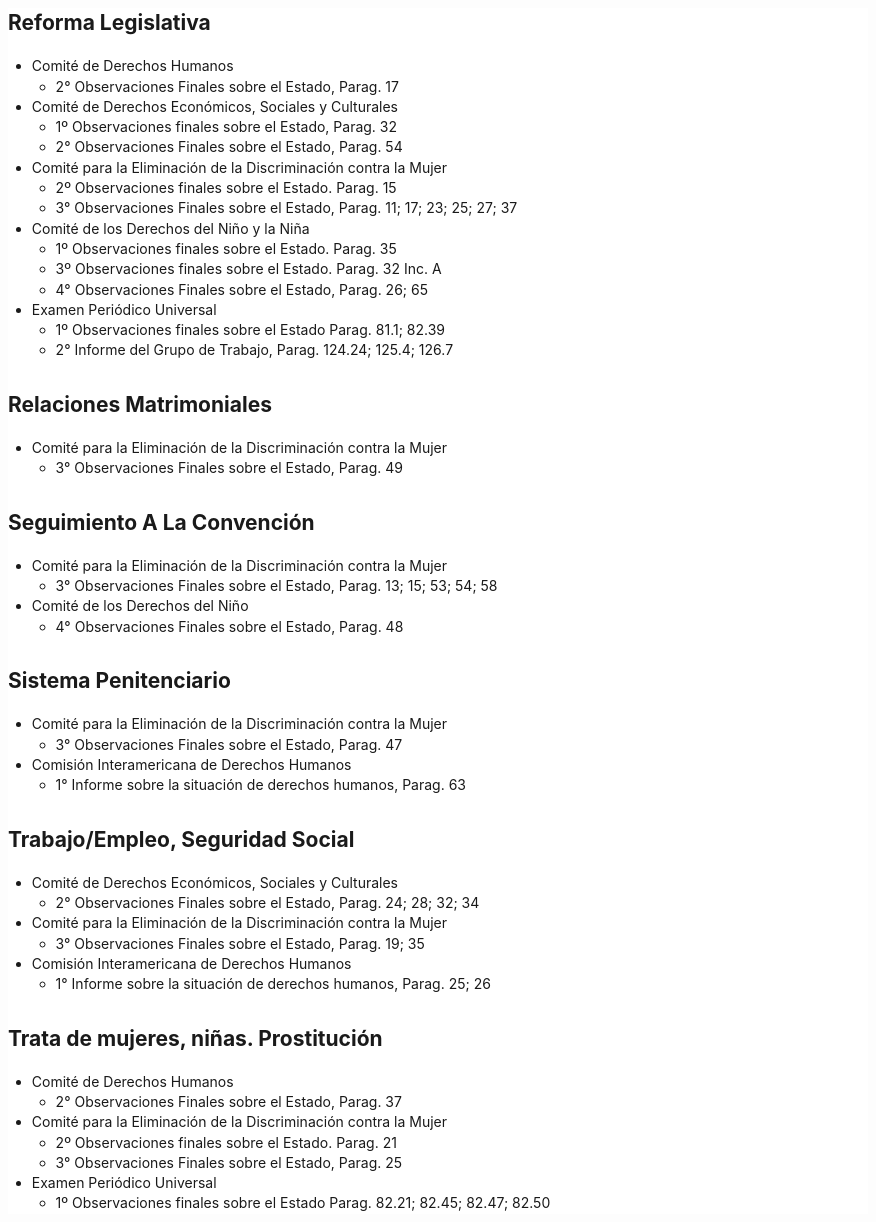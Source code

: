 ## Reforma Legislativa

* Comité de Derechos Humanos
  * 2° Observaciones Finales sobre el Estado, Parag. 17
* Comité de Derechos Económicos, Sociales y Culturales
  * 1º Observaciones finales sobre el Estado, Parag. 32
  * 2° Observaciones Finales sobre el Estado, Parag. 54
* Comité para la Eliminación de la Discriminación contra la Mujer
  * 2º Observaciones finales sobre el Estado. Parag. 15
  * 3° Observaciones Finales sobre el Estado, Parag. 11; 17; 23; 25; 27; 37
* Comité de los Derechos del Niño y la Niña
  * 1º Observaciones finales sobre el Estado. Parag. 35
  * 3º Observaciones finales sobre el Estado. Parag. 32 Inc. A
  * 4° Observaciones Finales sobre el Estado, Parag. 26; 65
* Examen Periódico Universal
  * 1º Observaciones finales sobre el Estado Parag. 81.1; 82.39
  * 2° Informe del Grupo de Trabajo, Parag. 124.24; 125.4; 126.7

## Relaciones Matrimoniales

* Comité para la Eliminación de la Discriminación contra la Mujer
  * 3° Observaciones Finales sobre el Estado, Parag. 49

## Seguimiento A La Convención

* Comité para la Eliminación de la Discriminación contra la Mujer
  * 3° Observaciones Finales sobre el Estado, Parag. 13; 15; 53; 54; 58
* Comité de los Derechos del Niño
  * 4° Observaciones Finales sobre el Estado, Parag. 48

## Sistema Penitenciario

* Comité para la Eliminación de la Discriminación contra la Mujer
  * 3° Observaciones Finales sobre el Estado, Parag. 47
* Comisión Interamericana de Derechos Humanos
  * 1° Informe sobre la situación de derechos humanos, Parag. 63

## Trabajo/Empleo, Seguridad Social

* Comité de Derechos Económicos, Sociales y Culturales
  * 2° Observaciones Finales sobre el Estado, Parag. 24; 28; 32; 34
* Comité para la Eliminación de la Discriminación contra la Mujer
  * 3° Observaciones Finales sobre el Estado, Parag. 19; 35
* Comisión Interamericana de Derechos Humanos
  * 1° Informe sobre la situación de derechos humanos, Parag. 25; 26

## Trata de mujeres, niñas. Prostitución

* Comité de Derechos Humanos
  * 2° Observaciones Finales sobre el Estado, Parag. 37
* Comité para la Eliminación de la Discriminación contra la Mujer
  * 2º Observaciones finales sobre el Estado. Parag. 21
  * 3° Observaciones Finales sobre el Estado, Parag. 25
* Examen Periódico Universal
  * 1º Observaciones finales sobre el Estado Parag. 82.21; 82.45;  82.47; 82.50
